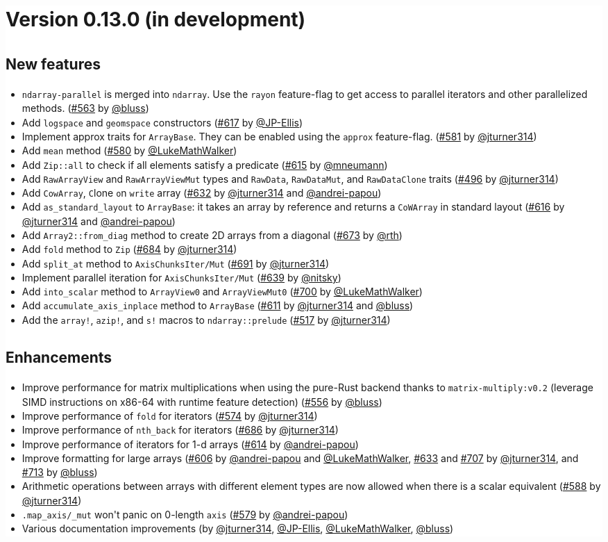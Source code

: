 Version 0.13.0 (in development)
===============================

New features
------------

 - `ndarray-parallel` is merged into `ndarray`. Use the `rayon` feature-flag to get access to parallel iterators and
   other parallelized methods.
   ([#563](https://github.com/rust-ndarray/ndarray/pull/563/files) by [@bluss])
 - Add `logspace` and `geomspace` constructors
   ([#617](https://github.com/rust-ndarray/ndarray/pull/617) by [@JP-Ellis])
 - Implement approx traits for `ArrayBase`. They can be enabled using the `approx` feature-flag.
   ([#581](https://github.com/rust-ndarray/ndarray/pull/581) by [@jturner314])
 - Add `mean` method
   ([#580](https://github.com/rust-ndarray/ndarray/pull/580) by [@LukeMathWalker])
 - Add `Zip::all` to check if all elements satisfy a predicate
   ([#615](https://github.com/rust-ndarray/ndarray/pull/615) by [@mneumann])
 - Add `RawArrayView` and `RawArrayViewMut` types and `RawData`, `RawDataMut`, and `RawDataClone` traits
   ([#496](https://github.com/rust-ndarray/ndarray/pull/496) by [@jturner314])
 - Add `CowArray`, `C`lone `o`n `write` array
   ([#632](https://github.com/rust-ndarray/ndarray/pull/632) by [@jturner314] and [@andrei-papou])
 - Add `as_standard_layout` to `ArrayBase`: it takes an array by reference and returns a `CoWArray` in standard layout
   ([#616](https://github.com/rust-ndarray/ndarray/pull/616) by [@jturner314] and [@andrei-papou])
 - Add `Array2::from_diag` method to create 2D arrays from a diagonal
   ([#673](https://github.com/rust-ndarray/ndarray/pull/673) by [@rth])
 - Add `fold` method to `Zip`
   ([#684](https://github.com/rust-ndarray/ndarray/pull/684) by [@jturner314])
 - Add `split_at` method to `AxisChunksIter/Mut`
   ([#691](https://github.com/rust-ndarray/ndarray/pull/691) by [@jturner314])
 - Implement parallel iteration for `AxisChunksIter/Mut`
   ([#639](https://github.com/rust-ndarray/ndarray/pull/639) by [@nitsky])
 - Add `into_scalar` method to `ArrayView0` and `ArrayViewMut0`
   ([#700](https://github.com/rust-ndarray/ndarray/pull/700) by [@LukeMathWalker])
 - Add `accumulate_axis_inplace` method to `ArrayBase`
   ([#611](https://github.com/rust-ndarray/ndarray/pull/611) by [@jturner314] and [@bluss])
 - Add the `array!`, `azip!`, and `s!` macros to `ndarray::prelude`
   ([#517](https://github.com/rust-ndarray/ndarray/pull/517) by [@jturner314])

Enhancements
------------
 - Improve performance for matrix multiplications when using the pure-Rust backend thanks to `matrix-multiply:v0.2` 
   (leverage SIMD instructions on x86-64 with runtime feature detection)
   ([#556](https://github.com/rust-ndarray/ndarray/pull/556) by [@bluss])
 - Improve performance of `fold` for iterators
   ([#574](https://github.com/rust-ndarray/ndarray/pull/574) by [@jturner314])
 - Improve performance of `nth_back` for iterators
   ([#686](https://github.com/rust-ndarray/ndarray/pull/686) by [@jturner314])
 - Improve performance of iterators for 1-d arrays
   ([#614](https://github.com/rust-ndarray/ndarray/pull/614) by [@andrei-papou])
 - Improve formatting for large arrays
   ([#606](https://github.com/rust-ndarray/ndarray/pull/606) by [@andrei-papou] and [@LukeMathWalker],
   [#633](https://github.com/rust-ndarray/ndarray/pull/633) and [#707](https://github.com/rust-ndarray/ndarray/pull/707) by [@jturner314],
   and [#713](https://github.com/rust-ndarray/ndarray/pull/713) by [@bluss])
 - Arithmetic operations between arrays with different element types are now allowed when there is a scalar equivalent
   ([#588](https://github.com/rust-ndarray/ndarray/pull/588) by [@jturner314])
 - `.map_axis/_mut` won't panic on 0-length `axis`
   ([#579](https://github.com/rust-ndarray/ndarray/pull/612) by [@andrei-papou])
 - Various documentation improvements (by [@jturner314], [@JP-Ellis], [@LukeMathWalker], [@bluss])


[@bluss]: https://github.com/bluss
[@jturner314]: https://github.com/jturner314
[@LukeMathWalker]: https://github.com/LukeMathWalker
[@max-sixty]: https://github.com/max-sixty
[@JP-Ellis]: https://github.com/JP-Ellis
[@sebasv]: https://github.com/sebasv
[@andrei-papou]: https://github.com/sebasv
[@mneumann]: https://github.com/mneumann
[@termoshtt]: https://github.com/termoshtt
[@rth]: https://github.com/rth
[@nitsky]: https://github.com/nitsky